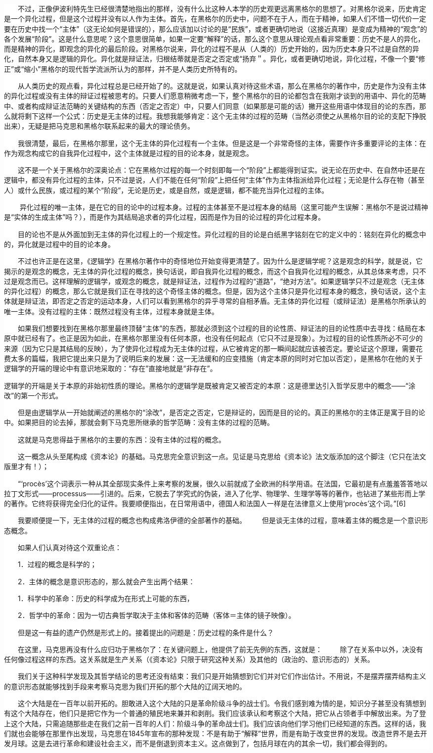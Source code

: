 　　不过，正像伊波利特先生已经很清楚地指出的那样，没有什么比这种人本学的历史观更远离黑格尔的思想了。对黑格尔说来，历史肯定是一个异化过程，但是这个过程并没有以人作为主体。首先，在黑格尔的历史中，问题不在于人，而在于精神，如果人们不惜一切代价一定要在历史中找一个“主体”（这无论如何是错误的），那么应该加以讨论的是“民族”，或者更确切地说（这接近真理）是变成为精神的“观念”的各个发展“阶段”。这是什么意思呢？这个意思很简单，如果一定要“解释”的话，那么这个意思从理论观点看非常重要：历史不是人的异化，而是精神的异化，即观念的异化的最后阶段。对黑格尔说来，异化的过程不是从（人类的）历史开始的，因为历史本身只不过是自然的异化，自然本身又是逻辑的异化。异化就是辩证法，归根结蒂就是否定之否定或“扬弃＂。异化，或者更确切地说，异化过程，不像一个要“修正”或“缩小”黑格尔的现代哲学流派所认为的那样，并不是人类历史所特有的。

　　从人类历史的观点看，异化过程总是已经开始了的。这就是说，如果认真对待这些术语，那么在黑格尔的著作中，历史是作为没有主体的异化过程或没有主体的辩证过程被思考的。只要人们愿意稍微考虑一下，整个黑格尔的目的论都包含在我刚才谈到的用语中、异化的范畴中、或者构成辩证法范畴的关键结构的东西（否定之否定）中，只要人们同意（如果那是可能的话）撇开这些用语中体现目的论的东西，那么就将剩下这样一个公式：历史是无主体的过程。我想我能够肯定：这个无主体的过程的范畴（当然必须使之从黑格尔目的论的支配下挣脱出来），无疑是把马克思和黑格尔联系起来的最大的理论债务。

　　我很清楚，最后，在黑格尔那里，这个无主体的异化过程有一个主体。但是这是一个非常奇怪的主体，需要作许多重要评论的主体：在作为观念构成它的自我异化过程中，这个主体就是过程的目的论本身，就是观念。

　　这不是一个关于黑格尔的深奥论点：它在黑格尔过程的每一个时刻即每一个“阶段”上都能得到证实。说无论在历史中、在自然中还是在逻辑中，都没有异化过程的主体，只不过是说，人们不能在任何“阶段”上把任何“主体”作为主体指派给异化过程；无论是什么存在物（甚至人）或什么民族，或过程的某个“阶段”，无论是历史，或是自然，或是逻辑，都不能充当异化过程的主体。

　　 异化过程的唯一主体，是在它的目的论中的过程本身。过程的主体甚至不是过程本身的结局（这里可能产生误解：黑格尔不是说过精神是“实体的生成主体”吗？），而是作为其结局追求者的异化过程，因而是作为目的论过程的异化过程本身。

　　目的论也不是从外面加到无主体的异化过程上的一个规定性。异化过程的目的论是白纸黑字铭刻在它的定义中的：铭刻在异化的概念中的，异化就是过程中的目的论本身。

　　不过也许正是在这里，《逻辑学》在黑格尔著作中的奇怪地位开始变得更清楚了。因为什么是逻辑学呢？这是观念的科学，就是说，它揭示的是观念的概念，无主体的异化过程的概念，换句话说，即自我异化过程的概念，而这个自我异化过程的概念，从其总体来考虑，只不过是观念而已。这样理解的逻辑学，或观念的概念，就是辩证法，过程作为过程的“道路”，“绝对方法”。如果逻辑学只不过是观念（无主体的异化过程）的概念，那么它就是我们正在寻找的这个奇怪主体的概念。但是，因为这个主体只是异化过程本身的概念，换句话说，这个主体就是辩证法，即否定之否定的运动本身，人们可以看到黑格尔的异乎寻常的自相矛盾。无主体的异化过程（或辩证法）是黑格尔所承认的唯一主体。没有过程的主体：既然过程没有主体，过程本身就是主体。

　　如果我们想要找到在黑格尔那里最终顶替“主体”的东西，那就必须到这个过程的目的论性质、辩证法的目的论性质中去寻找：结局在本原中就已经有了。也正是因为如此，在黑格尔那里没有任何本原，也没有任何起点（它只不过是现象）。为过程的目的论性质所必不可少的来源（因为它只是其结局的反映），为了使异化过程成为无主体的过程，从它被肯定的那一瞬间起就应该被否定。要论证这个原理，需要花费太多的篇幅，我把它提出来只是为了说明后来的发展：这一无法缓和的应变措施（肯定本原的同时对它加以否定），是黑格尔在他的关于逻辑学的开端的理论中有意识地采取的：“存在”直接地就是“非存在”。

逻辑学的开端是关于本原的非始初性质的理论。黑格尔的逻辑学是既被肯定又被否定的本原：这是德里达引入哲学反思中的概念——“涂改”的第一个形式。

　　但是由逻辑学从一开始就阐述的黑格尔的“涂改”，是否定之否定，它是辩证的，因而是目的论的。真正的黑格尔的主体正是寓于目的论中。如果把目的论去掉，那就会剩下马克思所继承的哲学范畴：没有主体的过程的范畴。

　　这就是马克思得益于黑格尔的主要的东西：没有主体的过程的概念。

　　这一概念从头至尾构成《资本论》的基础。马克思完全意识到这一点。见证是马克思给《资本论》法文版添加的这个脚注（它只在法文版里才有！）；

　　“‘procès’这个词表示一种从其全部现实条件上来考察的发展，很久以前就成了全欧洲的科学用语。在法国，它最初是有点羞羞答答地以拉丁文形式——processus——引进的。后来，它脱去了学究式的伪装，进入了化学、物理学、生理学等等的著作，也钻进了某些形而上学的著作。它终将获得完全归化的证件。我要顺便指出，在日常用语中，德国人和法国人一样是在法律意义上使用‘procès’这个词。”[6]

　　我要顺便提一下，无主体的过程的概念也构成弗洛伊德的全部著作的基础。
　　但是谈无主体的过程，意味着主体的概念是一个意识形态概念。

　　如果人们认真对待这个双重论点：

　　1．过程的概念是科学的；

　　2．主体的概念是意识形态的，那么就会产生出两个结果：

　　1．科学中的革命：历史的科学成为在形式上可能的东西，

　　2．哲学中的革命：因为一切古典哲学取决于主体和客体的范畴（客体＝主体的镜子映像）。

　　但是这一有益的遗产仍然是形式上的。接着提出的问题是：历史过程的条件是什么？

　　在这里，马克思再没有什么应归功于黑格尔了：在关键问题上，他提供了前无先例的东西，这就是：
　　 除了在关系中以外，决没有任何像过程这样的东西。这关系就是生产关系（《资本论》只限于研究这种关系）及其他的（政治的、意识形态的）关系。

　　我们关于这种科学发现及其哲学结论的思考还没有结束：我们只是开始猜想到它们并对它们作出估计。不用说，不是摆弄摆弄结构主义的意识形态就能够找到手段来考察马克思为我们开拓的那个大陆的辽阔天地的。

　　这个大陆是在一百年以前开拓的。胆敢进入这个大陆的只是革命阶级斗争的战士们。令我们感到难为情的是，知识分子甚至没有猜想到有这个大陆存在，他们只是把它作为一个普通的殖民地来兼并和剥削。我们应该承认和考察这个大陆，把它从占领者手中解放出来。为了登上这个大陆，只需追随那些走在我们之前一百年的人们：阶级斗争的革命战士们。我们应该向他们学习他们已经知道的东西。这样的话，我们就也会能够在那里作出发现，马克思在1845年宣布的那种发现：不是有助于“解释”世界，而是有助于改变世界的发现。改造世界不是去开发月球。这是去进行革命和建设社会主义，而不是倒退到资本主义。这点做到了，包括月球在内的其余一切，我们都会得到的。